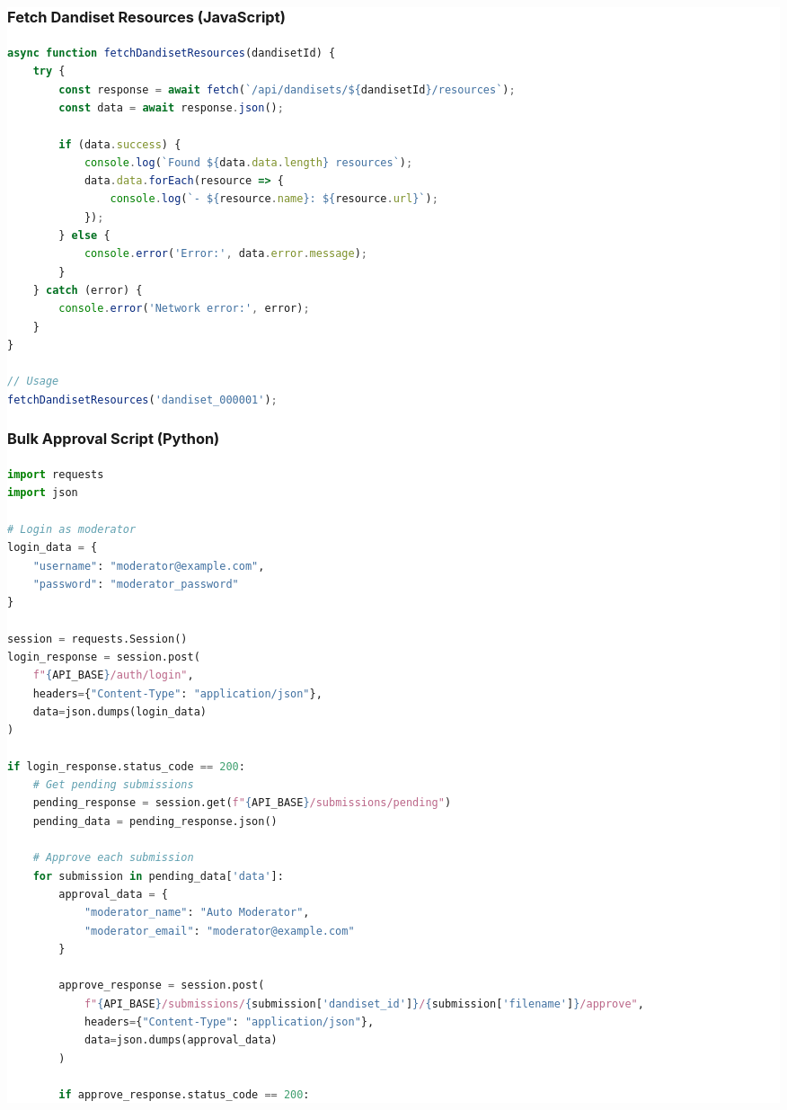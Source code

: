 ```python
```

### Fetch Dandiset Resources (JavaScript)
```javascript
async function fetchDandisetResources(dandisetId) {
    try {
        const response = await fetch(`/api/dandisets/${dandisetId}/resources`);
        const data = await response.json();
        
        if (data.success) {
            console.log(`Found ${data.data.length} resources`);
            data.data.forEach(resource => {
                console.log(`- ${resource.name}: ${resource.url}`);
            });
        } else {
            console.error('Error:', data.error.message);
        }
    } catch (error) {
        console.error('Network error:', error);
    }
}

// Usage
fetchDandisetResources('dandiset_000001');
```

### Bulk Approval Script (Python)
```python
import requests
import json

# Login as moderator
login_data = {
    "username": "moderator@example.com",
    "password": "moderator_password"
}

session = requests.Session()
login_response = session.post(
    f"{API_BASE}/auth/login",
    headers={"Content-Type": "application/json"},
    data=json.dumps(login_data)
)

if login_response.status_code == 200:
    # Get pending submissions
    pending_response = session.get(f"{API_BASE}/submissions/pending")
    pending_data = pending_response.json()
    
    # Approve each submission
    for submission in pending_data['data']:
        approval_data = {
            "moderator_name": "Auto Moderator",
            "moderator_email": "moderator@example.com"
        }
        
        approve_response = session.post(
            f"{API_BASE}/submissions/{submission['dandiset_id']}/{submission['filename']}/approve",
            headers={"Content-Type": "application/json"},
            data=json.dumps(approval_data)
        )
        
        if approve_response.status_code == 200:
```